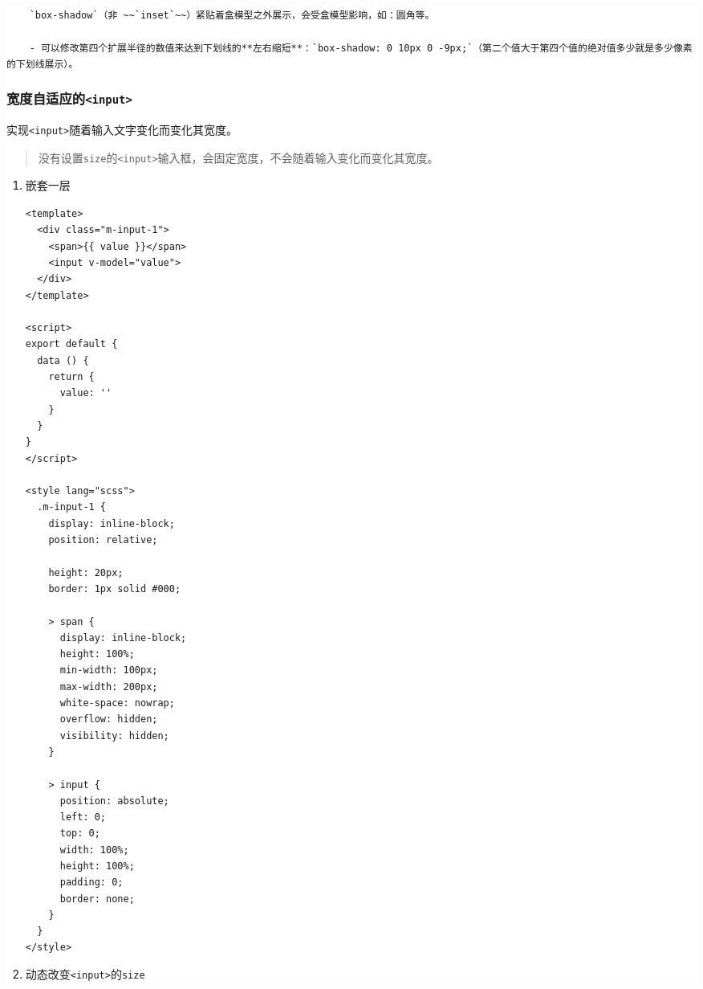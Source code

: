         `box-shadow`（非 ~~`inset`~~）紧贴着盒模型之外展示，会受盒模型影响，如：圆角等。

        - 可以修改第四个扩展半径的数值来达到下划线的**左右缩短**：`box-shadow: 0 10px 0 -9px;`（第二个值大于第四个值的绝对值多少就是多少像素的下划线展示）。

### 宽度自适应的`<input>`
实现`<input>`随着输入文字变化而变化其宽度。

>没有设置`size`的`<input>`输入框，会固定宽度，不会随着输入变化而变化其宽度。

1. 嵌套一层

    ```vue
    <template>
      <div class="m-input-1">
        <span>{{ value }}</span>
        <input v-model="value">
      </div>
    </template>

    <script>
    export default {
      data () {
        return {
          value: ''
        }
      }
    }
    </script>

    <style lang="scss">
      .m-input-1 {
        display: inline-block;
        position: relative;

        height: 20px;
        border: 1px solid #000;

        > span {
          display: inline-block;
          height: 100%;
          min-width: 100px;
          max-width: 200px;
          white-space: nowrap;
          overflow: hidden;
          visibility: hidden;
        }

        > input {
          position: absolute;
          left: 0;
          top: 0;
          width: 100%;
          height: 100%;
          padding: 0;
          border: none;
        }
      }
    </style>
    ```
2. 动态改变`<input>`的`size`
